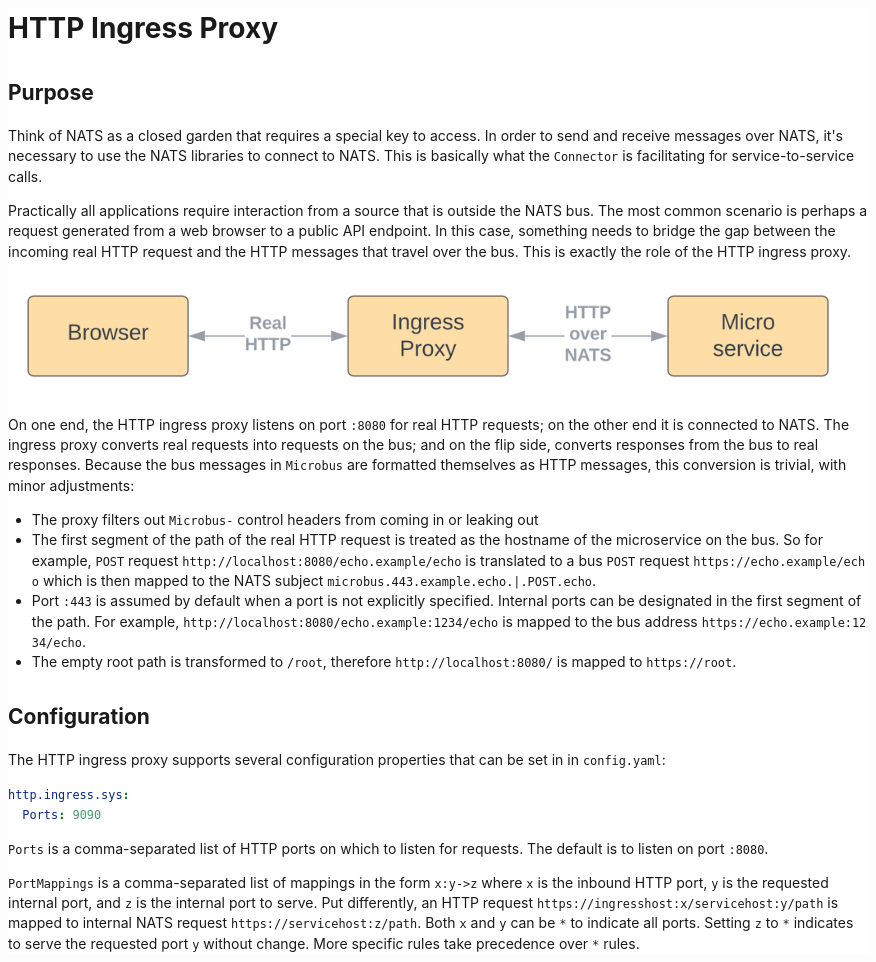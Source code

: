 # HTTP Ingress Proxy

## Purpose

Think of NATS as a closed garden that requires a special key to access. In order to send and receive messages over NATS, it's necessary to use the NATS libraries to connect to NATS. This is basically what the `Connector` is facilitating for service-to-service calls.

Practically all applications require interaction from a source that is outside the NATS bus. The most common scenario is perhaps a request generated from a web browser to a public API endpoint. In this case, something needs to bridge the gap between the incoming real HTTP request and the HTTP messages that travel over the bus. This is exactly the role of the HTTP ingress proxy.

<img src="httpingress-1.svg" width="840">

On one end, the HTTP ingress proxy listens on port `:8080` for real HTTP requests; on the other end it is connected to NATS. The ingress proxy converts real requests into requests on the bus; and on the flip side, converts responses from the bus to real responses. Because the bus messages in `Microbus` are formatted themselves as HTTP messages, this conversion is trivial, with minor adjustments:

* The proxy filters out `Microbus-` control headers from coming in or leaking out
* The first segment of the path of the real HTTP request is treated as the hostname of the microservice on the bus. So for example, `POST` request `http://localhost:8080/echo.example/echo` is translated to a bus `POST` request `https://echo.example/echo` which is then mapped to the NATS subject `microbus.443.example.echo.|.POST.echo`.
* Port `:443` is assumed by default when a port is not explicitly specified. Internal ports can be designated in the first segment of the path. For example, `http://localhost:8080/echo.example:1234/echo` is mapped to the bus address `https://echo.example:1234/echo`.
* The empty root path is transformed to `/root`, therefore `http://localhost:8080/` is mapped to `https://root`.

## Configuration

The HTTP ingress proxy supports several configuration properties that can be set in in `config.yaml`:

```yaml
http.ingress.sys:
  Ports: 9090
```

`Ports` is a comma-separated list of HTTP ports on which to listen for requests. The default is to listen on port `:8080`.

`PortMappings` is a comma-separated list of mappings in the form `x:y->z` where `x` is the inbound
HTTP port, `y` is the requested internal port, and `z` is the internal port to serve.
Put differently, an HTTP request `https://ingresshost:x/servicehost:y/path` is mapped to internal NATS
request `https://servicehost:z/path`.
Both `x` and `y` can be `*` to indicate all ports. Setting `z` to `*` indicates to serve the requested
port `y` without change. More specific rules take precedence over `*` rules.
